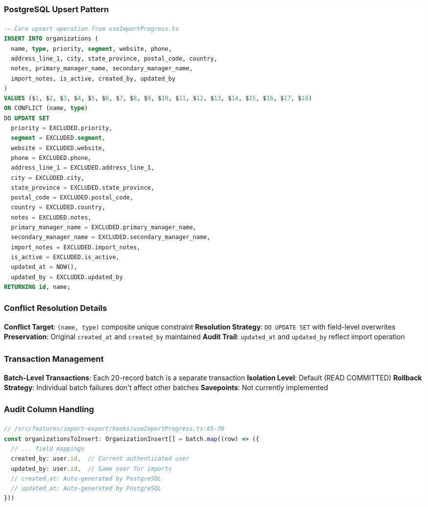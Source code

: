 ### PostgreSQL Upsert Pattern
```sql
-- Core upsert operation from useImportProgress.ts
INSERT INTO organizations (
  name, type, priority, segment, website, phone,
  address_line_1, city, state_province, postal_code, country,
  notes, primary_manager_name, secondary_manager_name, 
  import_notes, is_active, created_by, updated_by
)
VALUES ($1, $2, $3, $4, $5, $6, $7, $8, $9, $10, $11, $12, $13, $14, $15, $16, $17, $18)
ON CONFLICT (name, type) 
DO UPDATE SET 
  priority = EXCLUDED.priority,
  segment = EXCLUDED.segment,
  website = EXCLUDED.website,
  phone = EXCLUDED.phone,
  address_line_1 = EXCLUDED.address_line_1,
  city = EXCLUDED.city,
  state_province = EXCLUDED.state_province,
  postal_code = EXCLUDED.postal_code,
  country = EXCLUDED.country,
  notes = EXCLUDED.notes,
  primary_manager_name = EXCLUDED.primary_manager_name,
  secondary_manager_name = EXCLUDED.secondary_manager_name,
  import_notes = EXCLUDED.import_notes,
  is_active = EXCLUDED.is_active,
  updated_at = NOW(),
  updated_by = EXCLUDED.updated_by
RETURNING id, name;
```

### Conflict Resolution Details
**Conflict Target**: `(name, type)` composite unique constraint
**Resolution Strategy**: `DO UPDATE SET` with field-level overwrites
**Preservation**: Original `created_at` and `created_by` maintained
**Audit Trail**: `updated_at` and `updated_by` reflect import operation

### Transaction Management
**Batch-Level Transactions**: Each 20-record batch is a separate transaction
**Isolation Level**: Default (READ COMMITTED)
**Rollback Strategy**: Individual batch failures don't affect other batches
**Savepoints**: Not currently implemented

### Audit Column Handling
```typescript
// /src/features/import-export/hooks/useImportProgress.ts:65-78
const organizationsToInsert: OrganizationInsert[] = batch.map((row) => ({
  // ... field mappings
  created_by: user.id,  // Current authenticated user
  updated_by: user.id,  // Same user for imports
  // created_at: Auto-generated by PostgreSQL
  // updated_at: Auto-generated by PostgreSQL
}))
```
